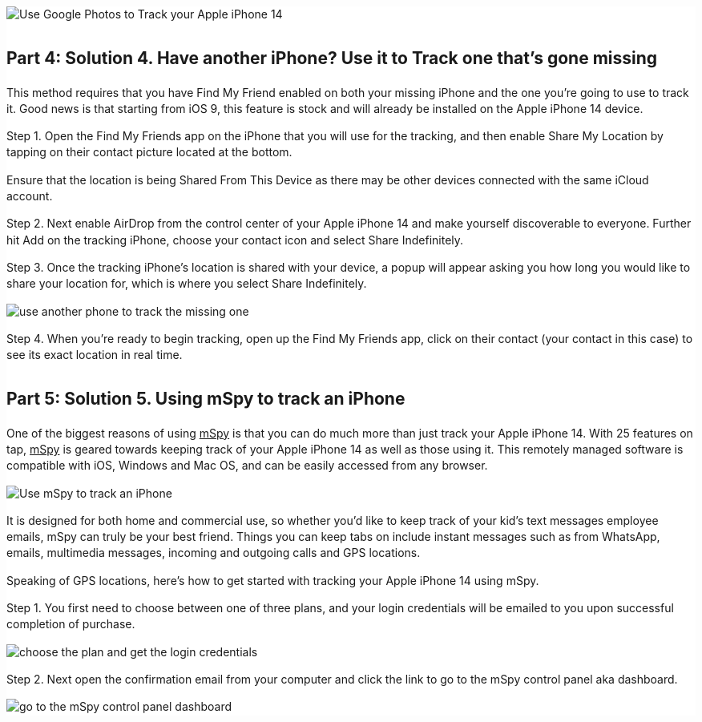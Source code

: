 ![Use Google Photos to Track your Apple iPhone 14](https://images.wondershare.com/drfone/article/2017/10/15075191479909.jpg)

## Part 4: Solution 4. Have another iPhone? Use it to Track one that’s gone missing

This method requires that you have Find My Friend enabled on both your missing iPhone and the one you’re going to use to track it. Good news is that starting from iOS 9, this feature is stock and will already be installed on the Apple iPhone 14 device.

Step 1. Open the Find My Friends app on the iPhone that you will use for the tracking, and then enable Share My Location by tapping on their contact picture located at the bottom.

Ensure that the location is being Shared From This Device as there may be other devices connected with the same iCloud account.

Step 2. Next enable AirDrop from the control center of your Apple iPhone 14 and make yourself discoverable to everyone. Further hit Add on the tracking iPhone, choose your contact icon and select Share Indefinitely.

Step 3. Once the tracking iPhone’s location is shared with your device, a popup will appear asking you how long you would like to share your location for, which is where you select Share Indefinitely.

![use another phone to track the missing one](https://images.wondershare.com/drfone/article/2017/10/15075192666907.jpg)

Step 4. When you’re ready to begin tracking, open up the Find My Friends app, click on their contact (your contact in this case) to see its exact location in real time.

## Part 5: Solution 5. Using mSpy to track an iPhone

One of the biggest reasons of using [mSpy](http://mspy.go2cloud.org/SH7G6) is that you can do much more than just track your Apple iPhone 14. With 25 features on tap, [mSpy](http://mspy.go2cloud.org/SH7G6) is geared towards keeping track of your Apple iPhone 14 as well as those using it. This remotely managed software is compatible with iOS, Windows and Mac OS, and can be easily accessed from any browser.

![Use mSpy to track an iPhone](https://images.wondershare.com/drfone/article/2017/10/15075194046097.jpg)

It is designed for both home and commercial use, so whether you’d like to keep track of your kid’s text messages employee emails, mSpy can truly be your best friend. Things you can keep tabs on include instant messages such as from WhatsApp, emails, multimedia messages, incoming and outgoing calls and GPS locations.

Speaking of GPS locations, here’s how to get started with tracking your Apple iPhone 14 using mSpy.

Step 1. You first need to choose between one of three plans, and your login credentials will be emailed to you upon successful completion of purchase.

![choose the plan and get the login credentials](https://images.wondershare.com/drfone/article/2017/10/15075194573263.jpg)

Step 2. Next open the confirmation email from your computer and click the link to go to the mSpy control panel aka dashboard.

![go to the mSpy control panel dashboard](https://images.wondershare.com/drfone/article/2017/10/15075195078932.jpg)
